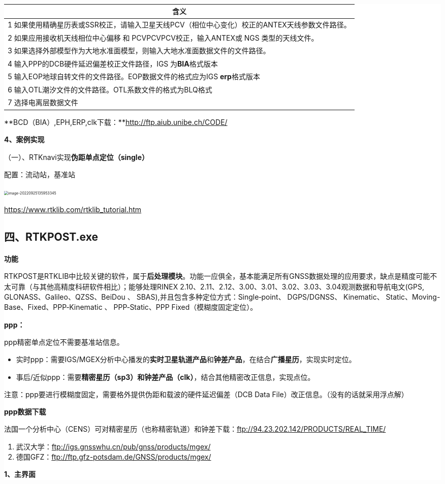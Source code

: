 | 含义                                                         |
| ------------------------------------------------------------ |
| 1 如果使用精确星历表或SSR校正，请输入卫星天线PCV（相位中心变化）校正的ANTEX天线参数文件路径。 |
| 2 如果应用接收机天线相位中心偏移 和 PCVPCVPCV校正，输入ANTEX或 NGS 类型的天线文件。 |
| 3 如果选择外部模型作为大地水准面模型，则输入大地水准面数据文件的文件路径。 |
| 4 输入PPP的DCB硬件延迟偏差校正文件路径，IGS 为**BIA**格式版本 |
| 5 输入EOP地球自转文件的文件路径。EOP数据文件的格式应为IGS **erp**格式版本 |
| 6 输入OTL潮汐文件的文件路径。OTL系数文件的格式为BLQ格式      |
| 7 选择电离层数据文件                                         |

**BCD（BIA）,EPH,ERP,clk下载：**http://ftp.aiub.unibe.ch/CODE/

**4、案例实现**

（一）、RTKnavi实现**伪距单点定位（single）**

配置：流动站，基准站

<img src="../AppData/Roaming/Typora/typora-user-images/image-20220925135953345.png" alt="image-20220925135953345" style="zoom:50%;" />

https://www.rtklib.com/rtklib_tutorial.htm



## 四、RTKPOST.exe

**功能**

RTKPOST是RTKLIB中比较关键的软件，属于**后处理模块**。功能一应俱全，基本能满足所有GNSS数据处理的应用要求，缺点是精度可能不太可靠（与其他高精度科研软件相比）；能够处理RINEX 2.10、2.11、2.12、3.00、3.01、3.02、3.03、3.04观测数据和导航电文(GPS, GLONASS、Galileo、QZSS、BeiDou 、 SBAS),并且包含多种定位方式：Single‐point、 DGPS/DGNSS、 Kinematic、 Static、Moving-Base、Fixed、PPP‐Kinematic 、 PPP‐Static、PPP Fixed（模糊度固定定位）。

**ppp：**

ppp精密单点定位不需要基准站信息。

* 实时ppp：需要IGS/MGEX分析中心播发的**实时卫星轨道产品**和**钟差产品**，在结合**广播星历**，实现实时定位。

* 事后/近似ppp：需要**精密星历（sp3）**和**钟差产品（clk）**，结合其他精密改正信息，实现点位。

注意：ppp要进行模糊度固定，需要格外提供伪距和载波的硬件延迟偏差（DCB Data File）改正信息。（没有的话就采用浮点解）

**ppp数据下载**

法国一个分析中心（CENS）可对精密星历（也称精密轨道）和钟差下载：ftp://94.23.202.142/PRODUCTS/REAL_TIME/

1. 武汉大学：ftp://igs.gnsswhu.cn/pub/gnss/products/mgex/ 
2. 德国GFZ：ftp://ftp.gfz-potsdam.de/GNSS/products/mgex/

**1、主界面**

